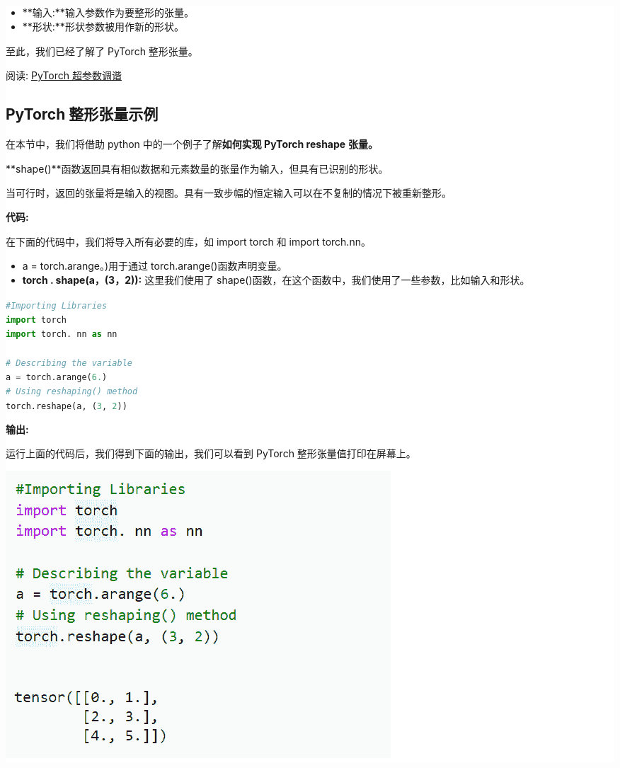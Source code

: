 *   **输入:**输入参数作为要整形的张量。
*   **形状:**形状参数被用作新的形状。

至此，我们已经了解了 PyTorch 整形张量。

阅读: [PyTorch 超参数调谐](https://pythonguides.com/pytorch-hyperparameter-tuning/)

## PyTorch 整形张量示例

在本节中，我们将借助 python 中的一个例子了解**如何实现 PyTorch reshape** **张量。**

**shape()**函数返回具有相似数据和元素数量的张量作为输入，但具有已识别的形状。

当可行时，返回的张量将是输入的视图。具有一致步幅的恒定输入可以在不复制的情况下被重新整形。

**代码:**

在下面的代码中，我们将导入所有必要的库，如 import torch 和 import torch.nn。

*   a = torch.arange。)用于通过 torch.arange()函数声明变量。
*   **torch . shape(a，(3，2)):** 这里我们使用了 shape()函数，在这个函数中，我们使用了一些参数，比如输入和形状。

```py
#Importing Libraries
import torch
import torch. nn as nn

# Describing the variable
a = torch.arange(6.)
# Using reshaping() method 
torch.reshape(a, (3, 2))
```

**输出:**

运行上面的代码后，我们得到下面的输出，我们可以看到 PyTorch 整形张量值打印在屏幕上。

![PyTorch reshape tensor example](img/bff2ec169418eab1df81a904cd59cc54.png "PyTorch reshape tensor")
